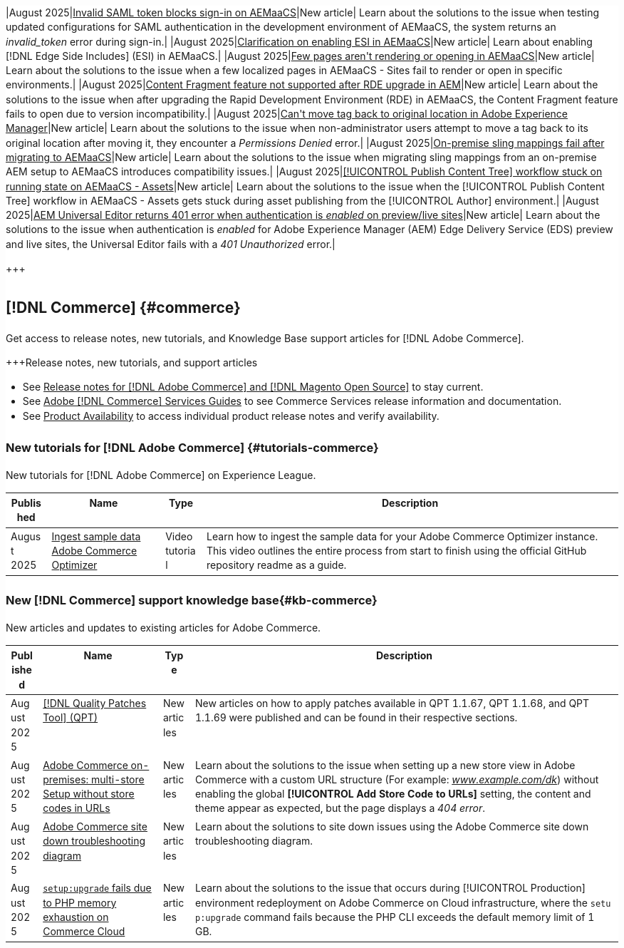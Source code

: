 |August 2025|[Invalid SAML token blocks sign-in on AEMaaCS](https://experienceleague.adobe.com/en/docs/experience-cloud-kcs/kbarticles/ka-27217)|New article| Learn about the solutions to the issue when testing updated configurations for SAML authentication in the development environment of AEMaaCS, the system returns an *invalid_token* error during sign-in.|
|August 2025|[Clarification on enabling ESI in AEMaaCS](https://experienceleague.adobe.com/en/docs/experience-cloud-kcs/kbarticles/ka-27280)|New article| Learn about enabling [!DNL Edge Side Includes] (ESI) in AEMaaCS.|
|August 2025|[Few pages aren't rendering or opening in AEMaaCS](https://experienceleague.adobe.com/en/docs/experience-cloud-kcs/kbarticles/ka-27319)|New article| Learn about the solutions to the issue when a few localized pages in AEMaaCS - Sites fail to render or open in specific environments.|
|August 2025|[Content Fragment feature not supported after RDE upgrade in AEM](https://experienceleague.adobe.com/en/docs/experience-cloud-kcs/kbarticles/ka-27321)|New article| Learn about the solutions to the issue when after upgrading the Rapid Development Environment (RDE) in AEMaaCS, the Content Fragment feature fails to open due to version incompatibility.|
|August 2025|[Can't move tag back to original location in Adobe Experience Manager](https://experienceleague.adobe.com/en/docs/experience-cloud-kcs/kbarticles/ka-27364)|New article| Learn about the solutions to the issue when non-administrator users attempt to move a tag back to its original location after moving it, they encounter a *Permissions Denied* error.|
|August 2025|[On-premise sling mappings fail after migrating to AEMaaCS](https://experienceleague.adobe.com/en/docs/experience-cloud-kcs/kbarticles/ka-27393)|New article| Learn about the solutions to the issue when migrating sling mappings from an on-premise AEM setup to AEMaaCS introduces compatibility issues.|
|August 2025|[[!UICONTROL Publish Content Tree] workflow stuck on running state on AEMaaCS - Assets](https://experienceleague.adobe.com/en/docs/experience-cloud-kcs/kbarticles/ka-27369)|New article| Learn about the solutions to the issue when the [!UICONTROL Publish Content Tree] workflow in AEMaaCS - Assets gets stuck during asset publishing from the [!UICONTROL Author] environment.|
|August 2025|[AEM Universal Editor returns 401 error when authentication is *enabled* on preview/live sites](https://experienceleague.adobe.com/en/docs/experience-cloud-kcs/kbarticles/ka-27451)|New article| Learn about the solutions to the issue when authentication is *enabled* for Adobe Experience Manager (AEM) Edge Delivery Service (EDS) preview and live sites, the Universal Editor fails with a *401 Unauthorized* error.|

+++

## [!DNL Commerce] {#commerce}

Get access to release notes, new tutorials, and Knowledge Base support articles for [!DNL Adobe Commerce].

+++Release notes, new tutorials, and support articles

* See [Release notes for [!DNL Adobe Commerce] and [!DNL Magento Open Source]](https://experienceleague.adobe.com/en/docs/commerce-operations/release/notes/overview) to stay current.
* See [Adobe [!DNL Commerce] Services Guides](https://experienceleague.adobe.com/en/docs/commerce/user-guides/home) to see Commerce Services release information and documentation.
* See [Product Availability](https://experienceleague.adobe.com/en/docs/commerce-operations/release/product-availability) to access individual product release notes and verify availability.

### New tutorials for [!DNL Adobe Commerce] {#tutorials-commerce}

New tutorials for [!DNL Adobe Commerce] on Experience League.

| Published | Name | Type | Description |
| -----------| ---------- | ---------- | ---------- |
|August 2025|[Ingest sample data Adobe Commerce Optimizer](https://experienceleague.adobe.com/en/docs/commerce-learn/tutorials/adobe-commerce-optimizer/ingest-sample-data)| Video tutorial |Learn how to ingest the sample data for your Adobe Commerce Optimizer instance. This video outlines the entire process from start to finish using the official GitHub repository readme as a guide.|

### New [!DNL Commerce] support knowledge base{#kb-commerce}

New articles and updates to existing articles for Adobe Commerce.

|Published|Name|Type|Description|
|---------|--------|---------|---------|
|August 2025|[[!DNL Quality Patches Tool] (QPT)](https://experienceleague.adobe.com/en/docs/commerce-operations/tools/quality-patches-tool/patches-available-in-qpt/patches-available-in-qpt-tool-overview)|New articles| New articles on how to apply patches available in QPT 1.1.67, QPT 1.1.68, and QPT 1.1.69 were published and can be found in their respective sections.|
|August 2025|[Adobe Commerce on-premises: multi-store Setup without store codes in URLs](https://experienceleague.adobe.com/en/docs/experience-cloud-kcs/kbarticles/ka-27235)|New articles| Learn about the solutions to the issue when setting up a new store view in Adobe Commerce with a custom URL structure (For example: *www.example.com/dk*) without enabling the global **[!UICONTROL Add Store Code to URLs]** setting, the content and theme appear as expected, but the page displays a *404 error*.|
|August 2025|[Adobe Commerce site down troubleshooting diagram](https://experienceleague.adobe.com/en/docs/experience-cloud-kcs/kbarticles/ka-27301)|New articles| Learn about the solutions to site down issues using the Adobe Commerce site down troubleshooting diagram.|
|August 2025|[`setup:upgrade` fails due to PHP memory exhaustion on Commerce Cloud](https://experienceleague.adobe.com/en/docs/experience-cloud-kcs/kbarticles/ka-27387)|New articles| Learn about the solutions to the issue that occurs during [!UICONTROL Production] environment redeployment on Adobe Commerce on Cloud infrastructure, where the `setup:upgrade` command fails because the PHP CLI exceeds the default memory limit of 1 GB.|

